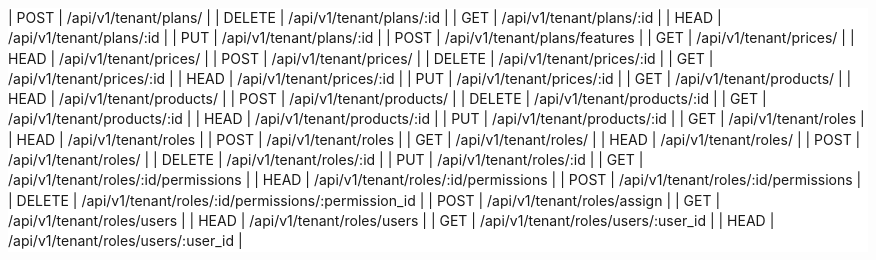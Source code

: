 | POST | /api/v1/tenant/plans/ |
| DELETE | /api/v1/tenant/plans/:id |
| GET | /api/v1/tenant/plans/:id |
| HEAD | /api/v1/tenant/plans/:id |
| PUT | /api/v1/tenant/plans/:id |
| POST | /api/v1/tenant/plans/features |
| GET | /api/v1/tenant/prices/ |
| HEAD | /api/v1/tenant/prices/ |
| POST | /api/v1/tenant/prices/ |
| DELETE | /api/v1/tenant/prices/:id |
| GET | /api/v1/tenant/prices/:id |
| HEAD | /api/v1/tenant/prices/:id |
| PUT | /api/v1/tenant/prices/:id |
| GET | /api/v1/tenant/products/ |
| HEAD | /api/v1/tenant/products/ |
| POST | /api/v1/tenant/products/ |
| DELETE | /api/v1/tenant/products/:id |
| GET | /api/v1/tenant/products/:id |
| HEAD | /api/v1/tenant/products/:id |
| PUT | /api/v1/tenant/products/:id |
| GET | /api/v1/tenant/roles |
| HEAD | /api/v1/tenant/roles |
| POST | /api/v1/tenant/roles |
| GET | /api/v1/tenant/roles/ |
| HEAD | /api/v1/tenant/roles/ |
| POST | /api/v1/tenant/roles/ |
| DELETE | /api/v1/tenant/roles/:id |
| PUT | /api/v1/tenant/roles/:id |
| GET | /api/v1/tenant/roles/:id/permissions |
| HEAD | /api/v1/tenant/roles/:id/permissions |
| POST | /api/v1/tenant/roles/:id/permissions |
| DELETE | /api/v1/tenant/roles/:id/permissions/:permission_id |
| POST | /api/v1/tenant/roles/assign |
| GET | /api/v1/tenant/roles/users |
| HEAD | /api/v1/tenant/roles/users |
| GET | /api/v1/tenant/roles/users/:user_id |
| HEAD | /api/v1/tenant/roles/users/:user_id |